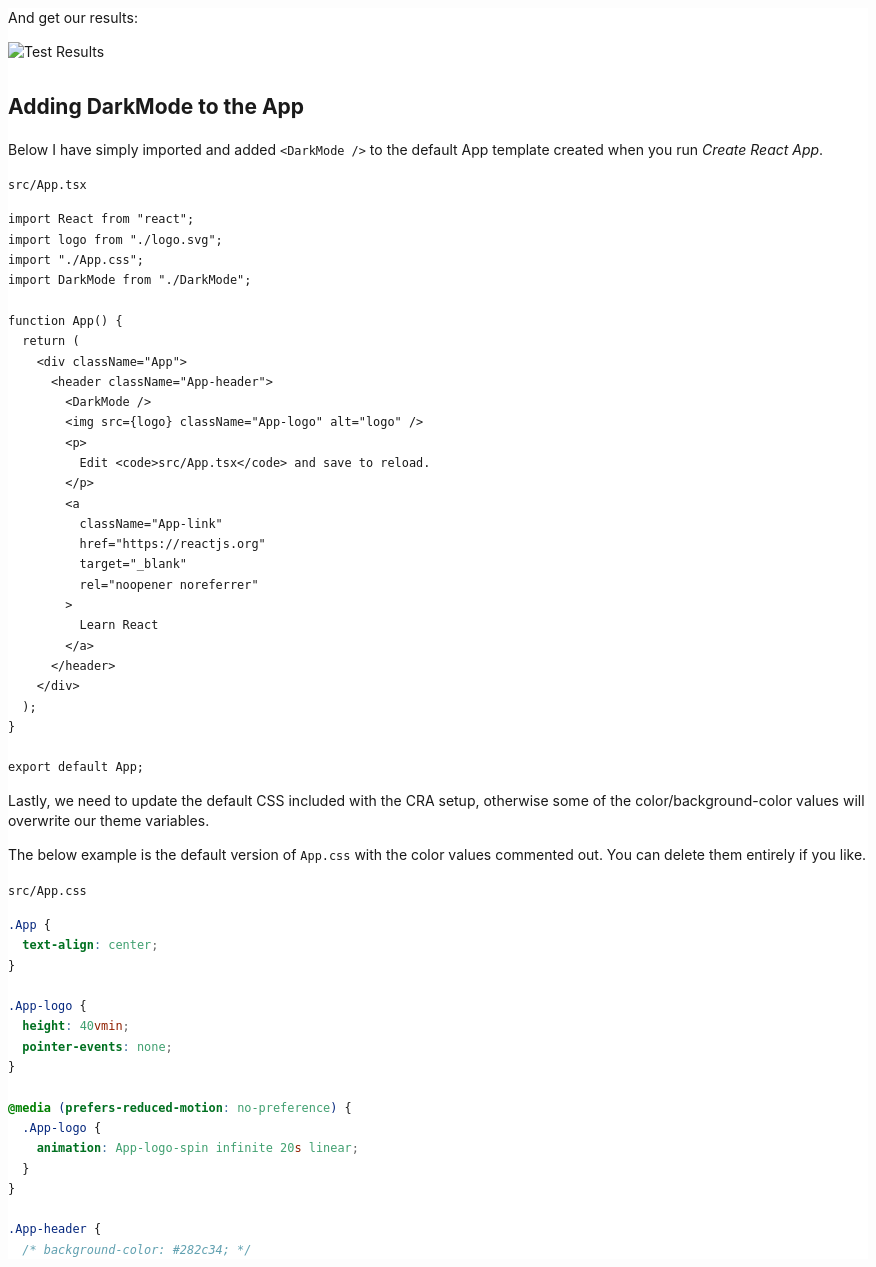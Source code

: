 And get our results:

![Test Results](https://res.cloudinary.com/dqse2txyi/image/upload/v1638936763/blogs/dark-mode-component/test-pass_jlcppr.png)

## Adding DarkMode to the App

Below I have simply imported and added `<DarkMode />` to the default App template created when you run _Create React App_.

`src/App.tsx`
```tsx
import React from "react";
import logo from "./logo.svg";
import "./App.css";
import DarkMode from "./DarkMode";

function App() {
  return (
    <div className="App">
      <header className="App-header">
        <DarkMode />
        <img src={logo} className="App-logo" alt="logo" />
        <p>
          Edit <code>src/App.tsx</code> and save to reload.
        </p>
        <a
          className="App-link"
          href="https://reactjs.org"
          target="_blank"
          rel="noopener noreferrer"
        >
          Learn React
        </a>
      </header>
    </div>
  );
}

export default App;
```

Lastly, we need to update the default CSS included with the CRA setup, otherwise some of the color/background-color values will overwrite our theme variables.  

The below example is the default version of `App.css` with the color values commented out.  You can delete them entirely if you like.

`src/App.css`
```css
.App {
  text-align: center;
}

.App-logo {
  height: 40vmin;
  pointer-events: none;
}

@media (prefers-reduced-motion: no-preference) {
  .App-logo {
    animation: App-logo-spin infinite 20s linear;
  }
}

.App-header {
  /* background-color: #282c34; */
```